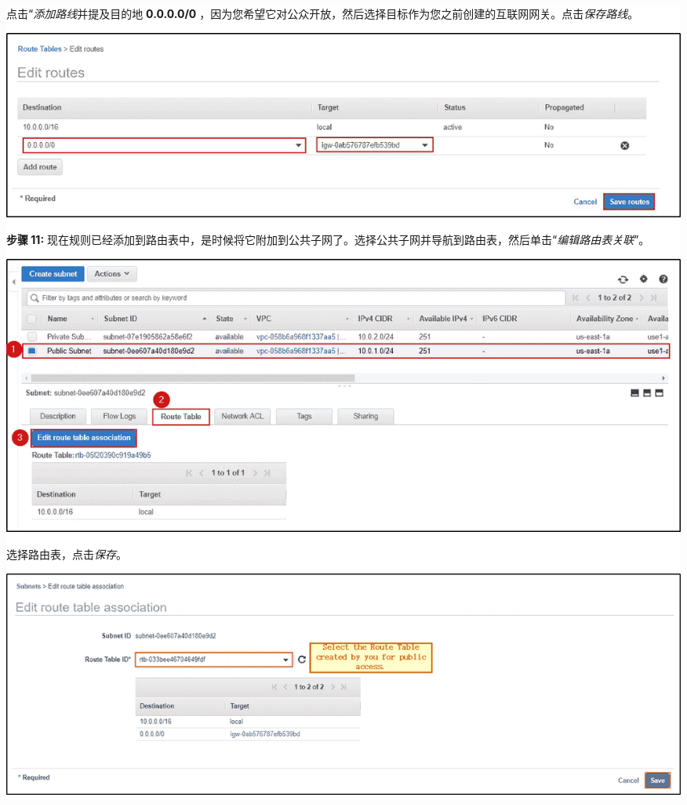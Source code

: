 点击“*添加路线*并提及目的地 **0.0.0.0/0** ，因为您希望它对公众开放，然后选择目标作为您之前创建的互联网网关。点击*保存路线*。

![](img/019bd0e15ce6392291d3f475248d065c.png)

**步骤 11:** 现在规则已经添加到路由表中，是时候将它附加到公共子网了。选择公共子网并导航到路由表，然后单击“*编辑路由表关联*”。

![](img/35fbe8d97f7367306e10a433381dee73.png)

选择路由表，点击*保存*。

![](img/1cf339aa668beed5df288408e569fad4.png)

